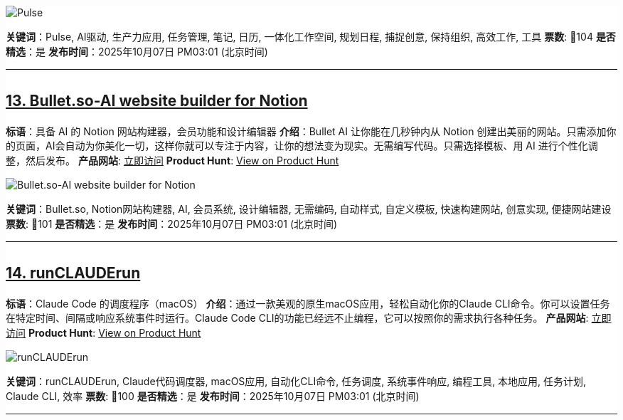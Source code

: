 ![Pulse](https://ph-files.imgix.net/10905e93-6fd3-4661-be54-a2db339a1ff3.png?auto=format)

**关键词**：Pulse, AI驱动, 生产力应用, 任务管理, 笔记, 日历, 一体化工作空间, 规划日程, 捕捉创意, 保持组织, 高效工作, 工具
**票数**: 🔺104
**是否精选**：是
**发布时间**：2025年10月07日 PM03:01 (北京时间)

---

## [13. Bullet.so-AI website builder for Notion](https://www.producthunt.com/products/bullet-so-build-websites-from-notion?utm_campaign=producthunt-api&utm_medium=api-v2&utm_source=Application%3A+decohack+%28ID%3A+172745%29)
**标语**：具备 AI 的 Notion 网站构建器，会员功能和设计编辑器
**介绍**：Bullet AI 让你能在几秒钟内从 Notion 创建出美丽的网站。只需添加你的页面，AI会自动为你美化一切，这样你就可以专注于内容，让你的想法变为现实。无需编写代码。只需选择模板、用 AI 进行个性化调整，然后发布。
**产品网站**: [立即访问](https://www.producthunt.com/r/5QNJYGIHPFUZBZ?utm_campaign=producthunt-api&utm_medium=api-v2&utm_source=Application%3A+decohack+%28ID%3A+172745%29)
**Product Hunt**: [View on Product Hunt](https://www.producthunt.com/products/bullet-so-build-websites-from-notion?utm_campaign=producthunt-api&utm_medium=api-v2&utm_source=Application%3A+decohack+%28ID%3A+172745%29)

![Bullet.so-AI website builder for Notion](https://ph-files.imgix.net/4dfca48b-4e4b-4490-a0ba-7a8d3572c089.png?auto=format)

**关键词**：Bullet.so, Notion网站构建器, AI, 会员系统, 设计编辑器, 无需编码, 自动样式, 自定义模板, 快速构建网站, 创意实现, 便捷网站建设
**票数**: 🔺101
**是否精选**：是
**发布时间**：2025年10月07日 PM03:01 (北京时间)

---

## [14. runCLAUDErun](https://www.producthunt.com/products/runclauderun?utm_campaign=producthunt-api&utm_medium=api-v2&utm_source=Application%3A+decohack+%28ID%3A+172745%29)
**标语**：Claude Code 的调度程序（macOS）
**介绍**：通过一款美观的原生macOS应用，轻松自动化你的Claude CLI命令。你可以设置任务在特定时间、间隔或响应系统事件时运行。Claude Code CLI的功能已经远不止编程，它可以按照你的需求执行各种任务。
**产品网站**: [立即访问](https://www.producthunt.com/r/W64INOC3BESL65?utm_campaign=producthunt-api&utm_medium=api-v2&utm_source=Application%3A+decohack+%28ID%3A+172745%29)
**Product Hunt**: [View on Product Hunt](https://www.producthunt.com/products/runclauderun?utm_campaign=producthunt-api&utm_medium=api-v2&utm_source=Application%3A+decohack+%28ID%3A+172745%29)

![runCLAUDErun](https://ph-files.imgix.net/b64b4ade-1671-47ac-a897-1a992f8ef7c7.png?auto=format)

**关键词**：runCLAUDErun, Claude代码调度器, macOS应用, 自动化CLI命令, 任务调度, 系统事件响应, 编程工具, 本地应用, 任务计划, Claude CLI, 效率
**票数**: 🔺100
**是否精选**：是
**发布时间**：2025年10月07日 PM03:01 (北京时间)

---
